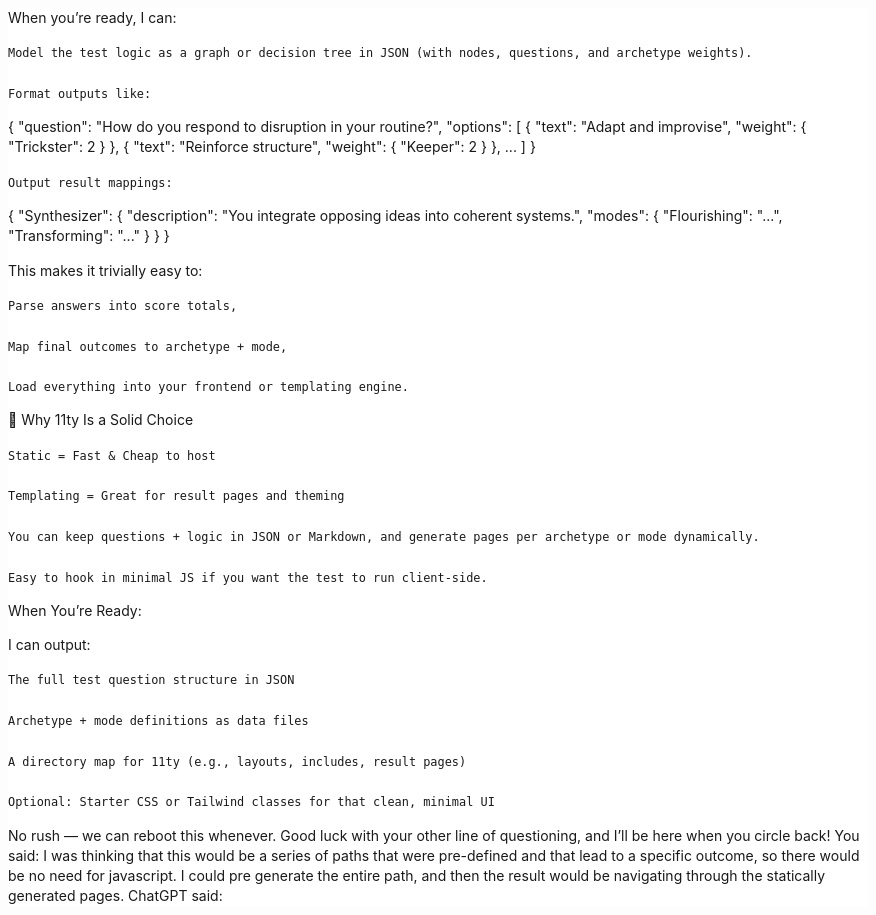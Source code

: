 When you’re ready, I can:

    Model the test logic as a graph or decision tree in JSON (with nodes, questions, and archetype weights).

    Format outputs like:

{
  "question": "How do you respond to disruption in your routine?",
  "options": [
    { "text": "Adapt and improvise", "weight": { "Trickster": 2 } },
    { "text": "Reinforce structure", "weight": { "Keeper": 2 } },
    ...
  ]
}

    Output result mappings:

{
  "Synthesizer": {
    "description": "You integrate opposing ideas into coherent systems.",
    "modes": {
      "Flourishing": "...",
      "Transforming": "..."
    }
  }
}

This makes it trivially easy to:

    Parse answers into score totals,

    Map final outcomes to archetype + mode,

    Load everything into your frontend or templating engine.

🧱 Why 11ty Is a Solid Choice

    Static = Fast & Cheap to host

    Templating = Great for result pages and theming

    You can keep questions + logic in JSON or Markdown, and generate pages per archetype or mode dynamically.

    Easy to hook in minimal JS if you want the test to run client-side.

When You’re Ready:

I can output:

    The full test question structure in JSON

    Archetype + mode definitions as data files

    A directory map for 11ty (e.g., layouts, includes, result pages)

    Optional: Starter CSS or Tailwind classes for that clean, minimal UI

No rush — we can reboot this whenever. Good luck with your other line of questioning, and I’ll be here when you circle back!
You said:
I was thinking that this would be a series of paths that were pre-defined and that lead to a specific outcome, so there would be no need for javascript. I could pre generate the entire path, and then the result would be navigating through the statically generated pages.
ChatGPT said:
